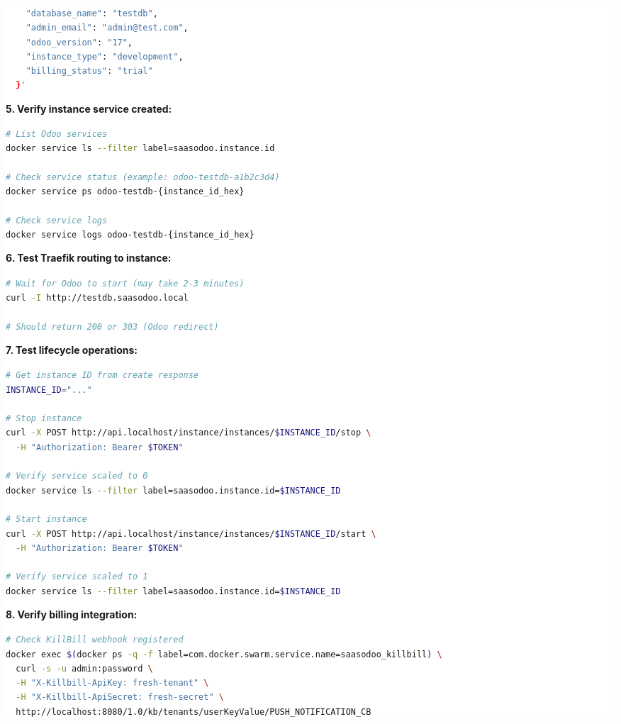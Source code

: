 ```bash
    "database_name": "testdb",
    "admin_email": "admin@test.com",
    "odoo_version": "17",
    "instance_type": "development",
    "billing_status": "trial"
  }'
```

**5. Verify instance service created:**
```bash
# List Odoo services
docker service ls --filter label=saasodoo.instance.id

# Check service status (example: odoo-testdb-a1b2c3d4)
docker service ps odoo-testdb-{instance_id_hex}

# Check service logs
docker service logs odoo-testdb-{instance_id_hex}
```

**6. Test Traefik routing to instance:**
```bash
# Wait for Odoo to start (may take 2-3 minutes)
curl -I http://testdb.saasodoo.local

# Should return 200 or 303 (Odoo redirect)
```

**7. Test lifecycle operations:**
```bash
# Get instance ID from create response
INSTANCE_ID="..."

# Stop instance
curl -X POST http://api.localhost/instance/instances/$INSTANCE_ID/stop \
  -H "Authorization: Bearer $TOKEN"

# Verify service scaled to 0
docker service ls --filter label=saasodoo.instance.id=$INSTANCE_ID

# Start instance
curl -X POST http://api.localhost/instance/instances/$INSTANCE_ID/start \
  -H "Authorization: Bearer $TOKEN"

# Verify service scaled to 1
docker service ls --filter label=saasodoo.instance.id=$INSTANCE_ID
```

**8. Verify billing integration:**
```bash
# Check KillBill webhook registered
docker exec $(docker ps -q -f label=com.docker.swarm.service.name=saasodoo_killbill) \
  curl -s -u admin:password \
  -H "X-Killbill-ApiKey: fresh-tenant" \
  -H "X-Killbill-ApiSecret: fresh-secret" \
  http://localhost:8080/1.0/kb/tenants/userKeyValue/PUSH_NOTIFICATION_CB
```

